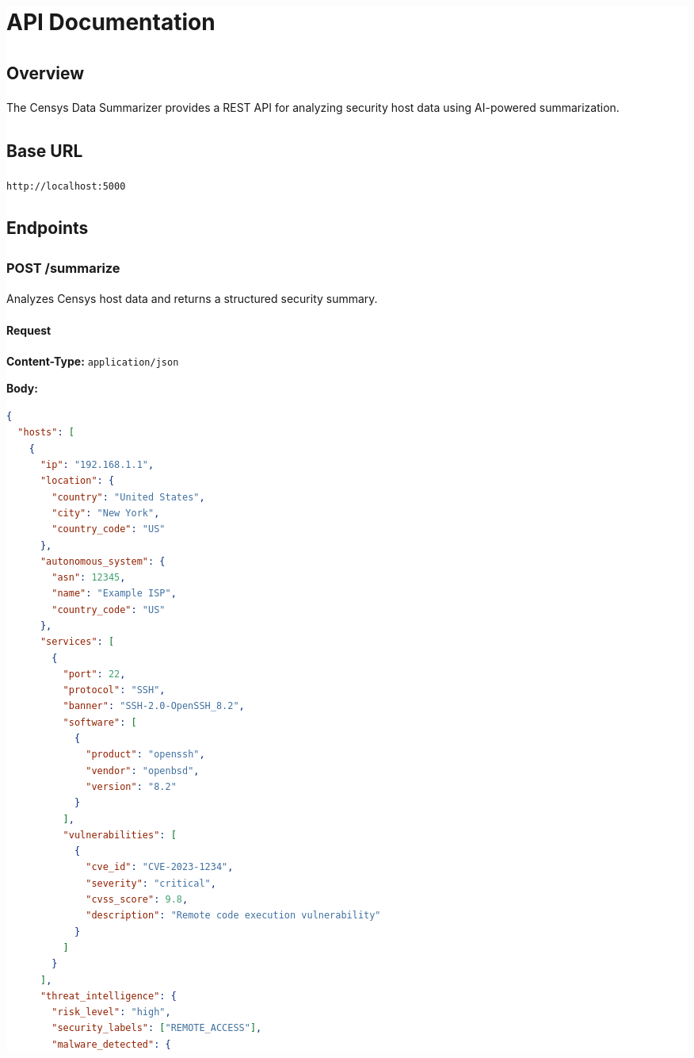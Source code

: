 # API Documentation

## Overview
The Censys Data Summarizer provides a REST API for analyzing security host data using AI-powered summarization.

## Base URL
```
http://localhost:5000
```

## Endpoints

### POST /summarize
Analyzes Censys host data and returns a structured security summary.

#### Request
**Content-Type:** `application/json`

**Body:**
```json
{
  "hosts": [
    {
      "ip": "192.168.1.1",
      "location": {
        "country": "United States",
        "city": "New York",
        "country_code": "US"
      },
      "autonomous_system": {
        "asn": 12345,
        "name": "Example ISP",
        "country_code": "US"
      },
      "services": [
        {
          "port": 22,
          "protocol": "SSH",
          "banner": "SSH-2.0-OpenSSH_8.2",
          "software": [
            {
              "product": "openssh",
              "vendor": "openbsd",
              "version": "8.2"
            }
          ],
          "vulnerabilities": [
            {
              "cve_id": "CVE-2023-1234",
              "severity": "critical",
              "cvss_score": 9.8,
              "description": "Remote code execution vulnerability"
            }
          ]
        }
      ],
      "threat_intelligence": {
        "risk_level": "high",
        "security_labels": ["REMOTE_ACCESS"],
        "malware_detected": {
```